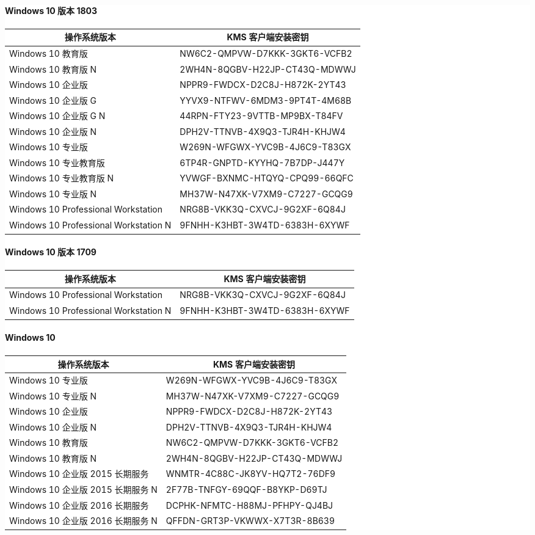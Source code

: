 #### Windows 10 版本 1803

| 操作系统版本                          | KMS 客户端安装密钥            |
| ------------------------------------- | ----------------------------- |
| Windows 10 教育版                     | NW6C2-QMPVW-D7KKK-3GKT6-VCFB2 |
| Windows 10 教育版 N                   | 2WH4N-8QGBV-H22JP-CT43Q-MDWWJ |
| Windows 10 企业版                     | NPPR9-FWDCX-D2C8J-H872K-2YT43 |
| Windows 10 企业版 G                   | YYVX9-NTFWV-6MDM3-9PT4T-4M68B |
| Windows 10 企业版 G N                 | 44RPN-FTY23-9VTTB-MP9BX-T84FV |
| Windows 10 企业版 N                   | DPH2V-TTNVB-4X9Q3-TJR4H-KHJW4 |
| Windows 10 专业版                     | W269N-WFGWX-YVC9B-4J6C9-T83GX |
| Windows 10 专业教育版                 | 6TP4R-GNPTD-KYYHQ-7B7DP-J447Y |
| Windows 10 专业教育版 N               | YVWGF-BXNMC-HTQYQ-CPQ99-66QFC |
| Windows 10 专业版 N                   | MH37W-N47XK-V7XM9-C7227-GCQG9 |
| Windows 10 Professional Workstation   | NRG8B-VKK3Q-CXVCJ-9G2XF-6Q84J |
| Windows 10 Professional Workstation N | 9FNHH-K3HBT-3W4TD-6383H-6XYWF |

#### Windows 10 版本 1709

| 操作系统版本                          | KMS 客户端安装密钥            |
| ------------------------------------- | ----------------------------- |
| Windows 10 Professional Workstation   | NRG8B-VKK3Q-CXVCJ-9G2XF-6Q84J |
| Windows 10 Professional Workstation N | 9FNHH-K3HBT-3W4TD-6383H-6XYWF |

#### Windows 10

| 操作系统版本                      | KMS 客户端安装密钥            |
| --------------------------------- | ----------------------------- |
| Windows 10 专业版                 | W269N-WFGWX-YVC9B-4J6C9-T83GX |
| Windows 10 专业版 N               | MH37W-N47XK-V7XM9-C7227-GCQG9 |
| Windows 10 企业版                 | NPPR9-FWDCX-D2C8J-H872K-2YT43 |
| Windows 10 企业版 N               | DPH2V-TTNVB-4X9Q3-TJR4H-KHJW4 |
| Windows 10 教育版                 | NW6C2-QMPVW-D7KKK-3GKT6-VCFB2 |
| Windows 10 教育版 N               | 2WH4N-8QGBV-H22JP-CT43Q-MDWWJ |
| Windows 10 企业版 2015 长期服务   | WNMTR-4C88C-JK8YV-HQ7T2-76DF9 |
| Windows 10 企业版 2015 长期服务 N | 2F77B-TNFGY-69QQF-B8YKP-D69TJ |
| Windows 10 企业版 2016 长期服务   | DCPHK-NFMTC-H88MJ-PFHPY-QJ4BJ |
| Windows 10 企业版 2016 长期服务 N | QFFDN-GRT3P-VKWWX-X7T3R-8B639 |
